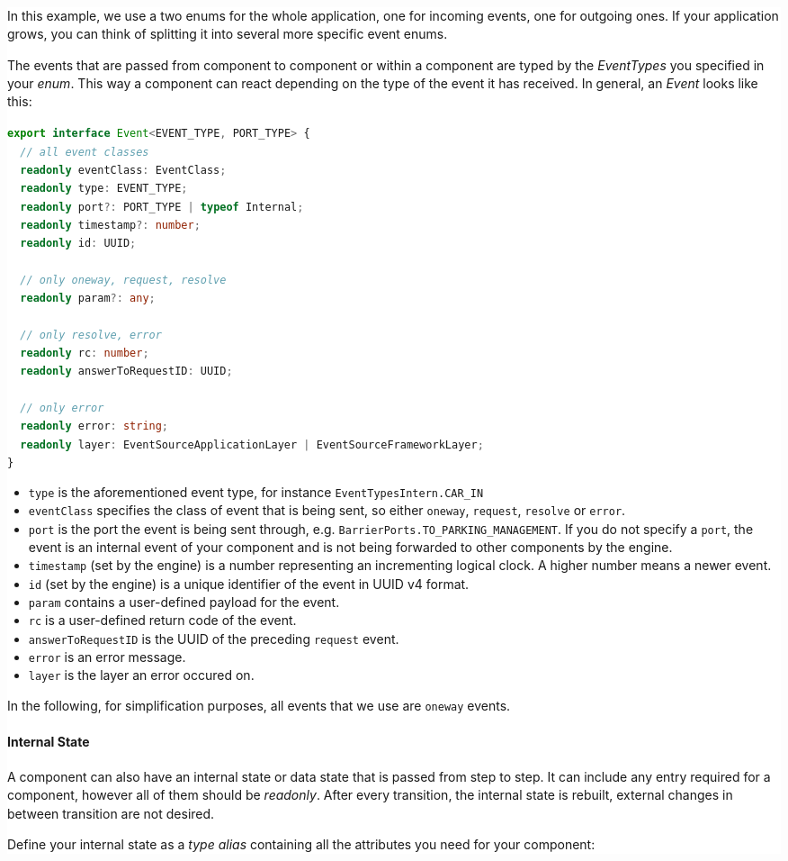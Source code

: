 In this example, we use a two enums for the whole application, one for incoming events, one for outgoing ones. If your application grows, you can think of splitting it into several more specific event enums.

The events that are passed from component to component or within a component are typed by the *EventTypes* you specified in your *enum*. This way a component can react depending on the type of the event it has received. In general, an *Event* looks like this:

```ts
export interface Event<EVENT_TYPE, PORT_TYPE> {
  // all event classes
  readonly eventClass: EventClass;
  readonly type: EVENT_TYPE; 
  readonly port?: PORT_TYPE | typeof Internal;
  readonly timestamp?: number;
  readonly id: UUID;

  // only oneway, request, resolve
  readonly param?: any;
  
  // only resolve, error
  readonly rc: number;
  readonly answerToRequestID: UUID;

  // only error
  readonly error: string;
  readonly layer: EventSourceApplicationLayer | EventSourceFrameworkLayer;
}
```

- `type` is the aforementioned event type, for instance `EventTypesIntern.CAR_IN`
- `eventClass` specifies the class of event that is being sent, so either `oneway`, `request`, `resolve` or `error`.
- `port` is the port the event is being sent through, e.g. `BarrierPorts.TO_PARKING_MANAGEMENT`. If you do not specify a `port`, the event is an internal event of your component and is not being forwarded to other components by the engine.
- `timestamp` (set by the engine) is a number representing an incrementing logical clock. A higher number means a newer event.
- `id` (set by the engine) is a unique identifier of the event in UUID v4 format.
- `param` contains a user-defined payload for the event.
- `rc` is a user-defined return code of the event.
- `answerToRequestID` is the UUID of the preceding `request` event.
- `error` is an error message.
- `layer` is the layer an error occured on.

In the following, for simplification purposes, all events that we use are `oneway` events.

#### Internal State

A component can also have an internal state or data state that is passed from step to step. It can include any entry required for a component, however all of them should be *readonly*. After every transition, the internal state is rebuilt, external changes in between transition are not desired.

Define your internal state as a *type alias* containing all the attributes you need for your component:

